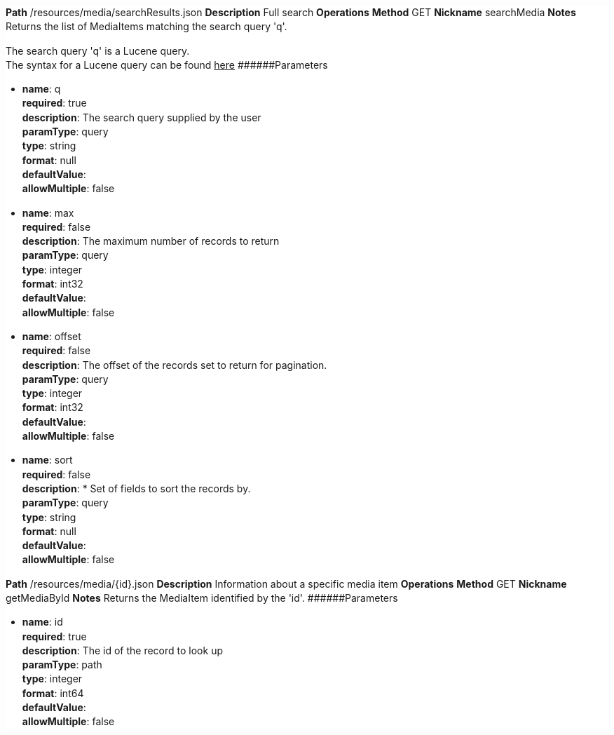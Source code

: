**Path** /resources/media/searchResults.json
**Description** Full search
**Operations**
**Method** GET
**Nickname** searchMedia
**Notes** Returns the list of MediaItems matching the search query 'q'.<p>The search query 'q' is a Lucene query.<br>The syntax for a Lucene query can be found <a href="http://lucene.apache.org/core/2_9_4/queryparsersyntax.html">here</a>
######Parameters
* **name**: q  
**required**: true  
**description**: The search query supplied by the user  
**paramType**: query  
**type**: string  
**format**: null  
**defaultValue**:   
**allowMultiple**: false  

* **name**: max  
**required**: false  
**description**: The maximum number of records to return  
**paramType**: query  
**type**: integer  
**format**: int32  
**defaultValue**:   
**allowMultiple**: false  

* **name**: offset  
**required**: false  
**description**: The offset of the records set to return for pagination.  
**paramType**: query  
**type**: integer  
**format**: int32  
**defaultValue**:   
**allowMultiple**: false  

* **name**: sort  
**required**: false  
**description**: * Set of fields to sort the records by.  
**paramType**: query  
**type**: string  
**format**: null  
**defaultValue**:   
**allowMultiple**: false  

**Path** /resources/media/{id}.json
**Description** Information about a specific media item
**Operations**
**Method** GET
**Nickname** getMediaById
**Notes** Returns the MediaItem identified by the 'id'.
######Parameters
* **name**: id  
**required**: true  
**description**: The id of the record to look up  
**paramType**: path  
**type**: integer  
**format**: int64  
**defaultValue**:   
**allowMultiple**: false  
